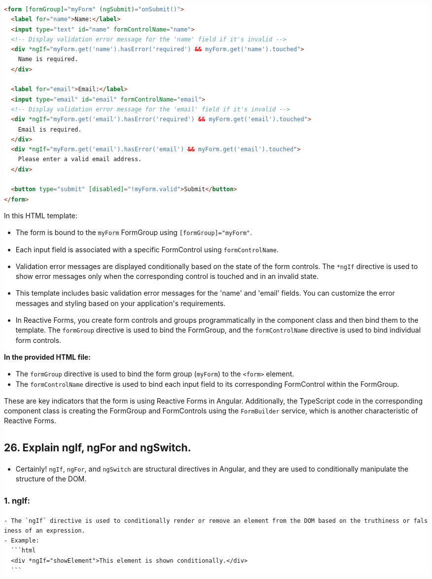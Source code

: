 ```html
<form [formGroup]="myForm" (ngSubmit)="onSubmit()">
  <label for="name">Name:</label>
  <input type="text" id="name" formControlName="name">
  <!-- Display validation error message for the 'name' field if it's invalid -->
  <div *ngIf="myForm.get('name').hasError('required') && myForm.get('name').touched">
    Name is required.
  </div>

  <label for="email">Email:</label>
  <input type="email" id="email" formControlName="email">
  <!-- Display validation error message for the 'email' field if it's invalid -->
  <div *ngIf="myForm.get('email').hasError('required') && myForm.get('email').touched">
    Email is required.
  </div>
  <div *ngIf="myForm.get('email').hasError('email') && myForm.get('email').touched">
    Please enter a valid email address.
  </div>

  <button type="submit" [disabled]="!myForm.valid">Submit</button>
</form>
```

In this HTML template:

- The form is bound to the `myForm` FormGroup using `[formGroup]="myForm"`.
- Each input field is associated with a specific FormControl using `formControlName`.
- Validation error messages are displayed conditionally based on the state of the form controls. The `*ngIf` directive is used to show error messages only when the corresponding control is touched and in an invalid state.

- This template includes basic validation error messages for the 'name' and 'email' fields. You can customize the error messages and styling based on your application's requirements.
- In Reactive Forms, you create form controls and groups programmatically in the component class and then bind them to the template. The `formGroup` directive is used to bind the FormGroup, and the `formControlName` directive is used to bind individual form controls.

**In the provided HTML file:**

- The `formGroup` directive is used to bind the form group (`myForm`) to the `<form>` element.
- The `formControlName` directive is used to bind each input field to its corresponding FormControl within the FormGroup.

These are key indicators that the form is using Reactive Forms in Angular. Additionally, the TypeScript code in the corresponding component class is creating the FormGroup and FormControls using the `FormBuilder` service, which is another characteristic of Reactive Forms.

 
## 26. Explain ngIf, ngFor and ngSwitch.
 - Certainly! `ngIf`, `ngFor`, and `ngSwitch` are structural directives in Angular, and they are used to conditionally manipulate the structure of the DOM.

### 1. **ngIf**:
    - The `ngIf` directive is used to conditionally render or remove an element from the DOM based on the truthiness or falsiness of an expression.
    - Example:
      ```html
      <div *ngIf="showElement">This element is shown conditionally.</div>
      ```
